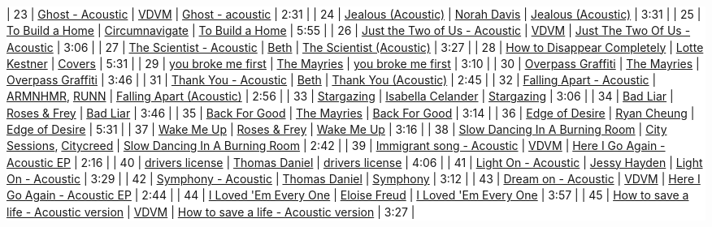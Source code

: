 | 23 | [Ghost \- Acoustic](https://open.spotify.com/track/3Z3ztvlGjx0lO0PesbKvzc) | [VDVM](https://open.spotify.com/artist/4MPlssgWPLQ72k2JaQNnV4) | [Ghost \- acoustic](https://open.spotify.com/album/1m3Yz2bhM7W8F663BkXrJE) | 2:31 |
| 24 | [Jealous \(Acoustic\)](https://open.spotify.com/track/24De0ebxOCeIgrkuPknUUX) | [Norah Davis](https://open.spotify.com/artist/22BqfoPGcFnnj0ldab5D9G) | [Jealous \(Acoustic\)](https://open.spotify.com/album/2ZF0az5U4LXBf9whGXDLVg) | 3:31 |
| 25 | [To Build a Home](https://open.spotify.com/track/5JH1Rg7hoAdUIYNlx304hc) | [Circumnavigate](https://open.spotify.com/artist/5K2y9FGdE8Kfwwa5wXB3o7) | [To Build a Home](https://open.spotify.com/album/2XL7Qjr9XqC4ljSdFObUYT) | 5:55 |
| 26 | [Just the Two of Us \- Acoustic](https://open.spotify.com/track/4PF2XC8shB2w4g66MaXyEH) | [VDVM](https://open.spotify.com/artist/4MPlssgWPLQ72k2JaQNnV4) | [Just The Two Of Us \- Acoustic](https://open.spotify.com/album/4YL2SB1NKBwkBvMC1k01dz) | 3:06 |
| 27 | [The Scientist \- Acoustic](https://open.spotify.com/track/5J2ZFB7p7087vLpXT4seLC) | [Beth](https://open.spotify.com/artist/0Tazr7cok0ZIzVWH27sqeY) | [The Scientist \(Acoustic\)](https://open.spotify.com/album/6EEdMj1ZXNeutqqXeXF7bl) | 3:27 |
| 28 | [How to Disappear Completely](https://open.spotify.com/track/5vwSnh3F0lK7VIQfqZw8l6) | [Lotte Kestner](https://open.spotify.com/artist/0LmmhAkoebSsbFfgCybcGI) | [Covers](https://open.spotify.com/album/3mSJNmXWGJUFJv71pAxR2H) | 5:31 |
| 29 | [you broke me first](https://open.spotify.com/track/0KAFjeQ6jpmtKP4CW9m5X6) | [The Mayries](https://open.spotify.com/artist/38SWPOPO1YqxUPnT4AAoID) | [you broke me first](https://open.spotify.com/album/0xo6qHMKN7rvr49SAV9imz) | 3:10 |
| 30 | [Overpass Graffiti](https://open.spotify.com/track/3tob5ofeuvFKKSbOTldenC) | [The Mayries](https://open.spotify.com/artist/38SWPOPO1YqxUPnT4AAoID) | [Overpass Graffiti](https://open.spotify.com/album/3df7YWbL6GcTWdqht33UVC) | 3:46 |
| 31 | [Thank You \- Acoustic](https://open.spotify.com/track/7rwzCJM2eMGhU0aBbp0M8t) | [Beth](https://open.spotify.com/artist/0Tazr7cok0ZIzVWH27sqeY) | [Thank You \(Acoustic\)](https://open.spotify.com/album/4F2fZeczZvyys4WBOv0I9p) | 2:45 |
| 32 | [Falling Apart \- Acoustic](https://open.spotify.com/track/5hdxWJkiBKH6STOH7na5zB) | [ARMNHMR](https://open.spotify.com/artist/0P2bZXPyjHYRW4guHVAFl1), [RUNN](https://open.spotify.com/artist/3l0H4QNiYYNdIsnZ4JgJAg) | [Falling Apart \(Acoustic\)](https://open.spotify.com/album/5uWAbKZAgeBkT8bHqJZHJV) | 2:56 |
| 33 | [Stargazing](https://open.spotify.com/track/4sAX65hbNtEC1lceCdGuMt) | [Isabella Celander](https://open.spotify.com/artist/6sQYT9B066RITdelCECQuE) | [Stargazing](https://open.spotify.com/album/1AEKfZUlivdz3cBmO1Zeky) | 3:06 |
| 34 | [Bad Liar](https://open.spotify.com/track/7vg5fesQdq5I7Z7XGdyJd5) | [Roses & Frey](https://open.spotify.com/artist/2FyfsZmatt8gWR3LKnQIwE) | [Bad Liar](https://open.spotify.com/album/6lumYymEx5DCyt7VEL4QlF) | 3:46 |
| 35 | [Back For Good](https://open.spotify.com/track/0n3E6m57nDZJDyUHllaMDp) | [The Mayries](https://open.spotify.com/artist/38SWPOPO1YqxUPnT4AAoID) | [Back For Good](https://open.spotify.com/album/5OnXeyTWDJlOLdGYAa6ekD) | 3:14 |
| 36 | [Edge of Desire](https://open.spotify.com/track/0cQtd5F6UurOj5WBojTuD1) | [Ryan Cheung](https://open.spotify.com/artist/3Pr8ZuTkrQknmsRH5XAhZV) | [Edge of Desire](https://open.spotify.com/album/1jLC0DKxSoAxyVTSxT53Ft) | 5:31 |
| 37 | [Wake Me Up](https://open.spotify.com/track/2nBrIzKacrNdIxs90FlsT1) | [Roses & Frey](https://open.spotify.com/artist/2FyfsZmatt8gWR3LKnQIwE) | [Wake Me Up](https://open.spotify.com/album/3vTe1NISvsM9f1QGjraPsQ) | 3:16 |
| 38 | [Slow Dancing In A Burning Room](https://open.spotify.com/track/5gbcELGepcr1pifCJKqu4j) | [City Sessions](https://open.spotify.com/artist/07DvMcK02BLaDvzMbkFd7g), [Citycreed](https://open.spotify.com/artist/1t6HSm0c9XHmo2uM37JPCc) | [Slow Dancing In A Burning Room](https://open.spotify.com/album/38hPy8jWiGNL218bxXYail) | 2:42 |
| 39 | [Immigrant song \- Acoustic](https://open.spotify.com/track/00snlq1FOJyenGxpIHbVta) | [VDVM](https://open.spotify.com/artist/4MPlssgWPLQ72k2JaQNnV4) | [Here I Go Again \- Acoustic EP](https://open.spotify.com/album/5WFy0zXYRVXAdjhWgS3xJ3) | 2:16 |
| 40 | [drivers license](https://open.spotify.com/track/66V40iz2mphPbYvuJVj13i) | [Thomas Daniel](https://open.spotify.com/artist/6szSMqKKwkFqJoK3MxK3Hk) | [drivers license](https://open.spotify.com/album/4YhRWYWS8ntXFgQwvEIUrB) | 4:06 |
| 41 | [Light On \- Acoustic](https://open.spotify.com/track/0jYvXzBclRZWMh3G4Q1zpU) | [Jessy Hayden](https://open.spotify.com/artist/5tKkv3I1ZCWfNewxsYdKZi) | [Light On \- Acoustic](https://open.spotify.com/album/0imzEngLXNZ5hJdqvYtrYC) | 3:29 |
| 42 | [Symphony \- Acoustic](https://open.spotify.com/track/6JAXWoK53LV3hYARf4TzzP) | [Thomas Daniel](https://open.spotify.com/artist/6szSMqKKwkFqJoK3MxK3Hk) | [Symphony](https://open.spotify.com/album/0MAKu66wvOji2Gzqdyv8aO) | 3:12 |
| 43 | [Dream on \- Acoustic](https://open.spotify.com/track/0WhKVpTyAKGF6aPzdIiSDG) | [VDVM](https://open.spotify.com/artist/4MPlssgWPLQ72k2JaQNnV4) | [Here I Go Again \- Acoustic EP](https://open.spotify.com/album/5WFy0zXYRVXAdjhWgS3xJ3) | 2:44 |
| 44 | [I Loved 'Em Every One](https://open.spotify.com/track/6q8eZaHQvrNOacoDp87TXl) | [Eloise Freud](https://open.spotify.com/artist/4fCVdhbvs0qYEAQozKSyOh) | [I Loved 'Em Every One](https://open.spotify.com/album/3KfEE0PyI7tJycHpsQKJw7) | 3:57 |
| 45 | [How to save a life \- Acoustic version](https://open.spotify.com/track/7HGtkOGnbN42cQpktxHq1i) | [VDVM](https://open.spotify.com/artist/4MPlssgWPLQ72k2JaQNnV4) | [How to save a life \- Acoustic version](https://open.spotify.com/album/2EKwCG3Kl1zrhIPhLpC353) | 3:27 |